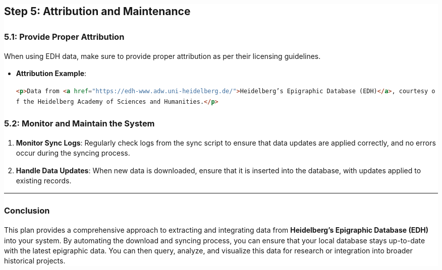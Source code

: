
## **Step 5: Attribution and Maintenance**

### **5.1: Provide Proper Attribution**

When using EDH data, make sure to provide proper attribution as per their licensing guidelines.

- **Attribution Example**:
   ```html
   <p>Data from <a href="https://edh-www.adw.uni-heidelberg.de/">Heidelberg’s Epigraphic Database (EDH)</a>, courtesy of the Heidelberg Academy of Sciences and Humanities.</p>
   ```

### **5.2: Monitor and Maintain the System**

1. **Monitor Sync Logs**:
   Regularly check logs from the sync script to ensure that data updates are applied correctly, and no errors occur during the syncing process.

2. **Handle Data Updates**:
   When new data is downloaded, ensure that it is inserted into the database, with updates applied to existing records.

---

### **Conclusion**

This plan provides a comprehensive approach to extracting and integrating data from **Heidelberg’s Epigraphic Database (EDH)** into your system. By automating the download and syncing process, you can ensure that your local database stays up-to-date with the latest epigraphic data. You can then query, analyze, and visualize this data for research or integration into broader historical projects.